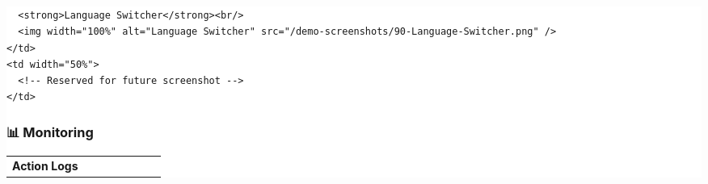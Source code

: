       <strong>Language Switcher</strong><br/>
      <img width="100%" alt="Language Switcher" src="/demo-screenshots/90-Language-Switcher.png" />
    </td>
    <td width="50%">
      <!-- Reserved for future screenshot -->
    </td>
  </tr>
</table>

### 📊 Monitoring

<table>
  <tr>
    <td width="50%">
      <strong>Action Logs</strong><br/>